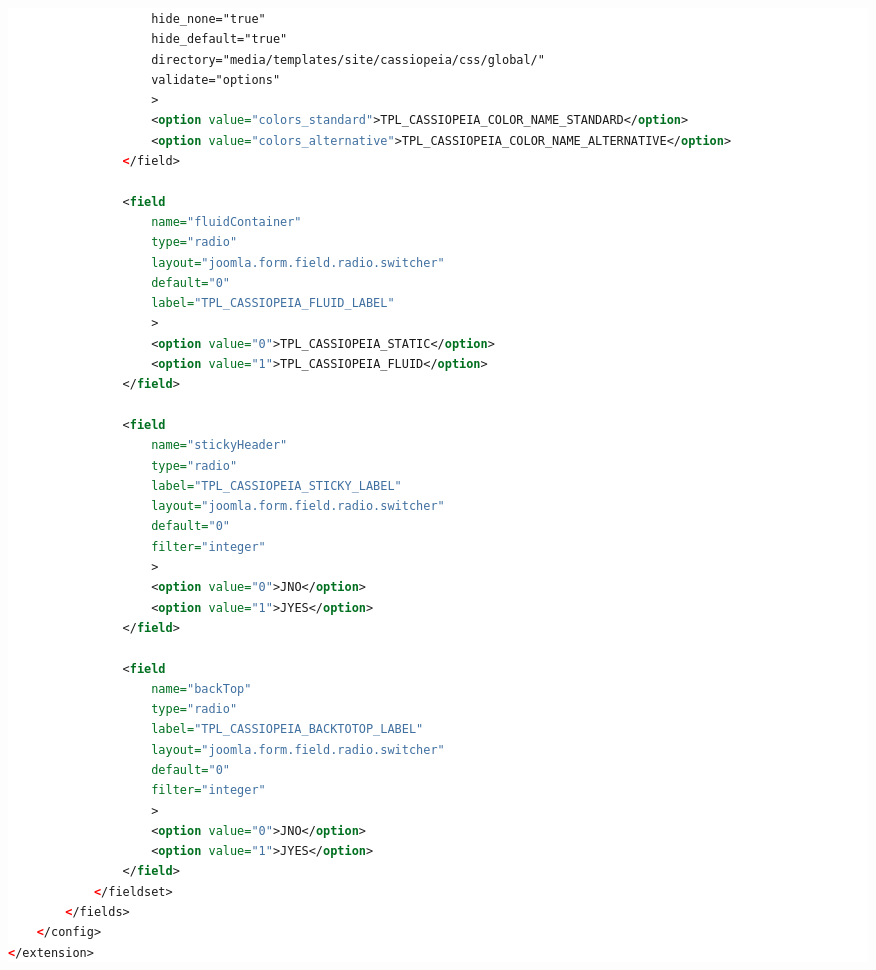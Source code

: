 ```xml
					hide_none="true"
					hide_default="true"
					directory="media/templates/site/cassiopeia/css/global/"
					validate="options"
					>
					<option value="colors_standard">TPL_CASSIOPEIA_COLOR_NAME_STANDARD</option>
					<option value="colors_alternative">TPL_CASSIOPEIA_COLOR_NAME_ALTERNATIVE</option>
				</field>

				<field
					name="fluidContainer"
					type="radio"
					layout="joomla.form.field.radio.switcher"
					default="0"
					label="TPL_CASSIOPEIA_FLUID_LABEL"
					>
					<option value="0">TPL_CASSIOPEIA_STATIC</option>
					<option value="1">TPL_CASSIOPEIA_FLUID</option>
				</field>

				<field
					name="stickyHeader"
					type="radio"
					label="TPL_CASSIOPEIA_STICKY_LABEL"
					layout="joomla.form.field.radio.switcher"
					default="0"
					filter="integer"
					>
					<option value="0">JNO</option>
					<option value="1">JYES</option>
				</field>

				<field
					name="backTop"
					type="radio"
					label="TPL_CASSIOPEIA_BACKTOTOP_LABEL"
					layout="joomla.form.field.radio.switcher"
					default="0"
					filter="integer"
					>
					<option value="0">JNO</option>
					<option value="1">JYES</option>
				</field>
			</fieldset>
		</fields>
	</config>
</extension>
```
